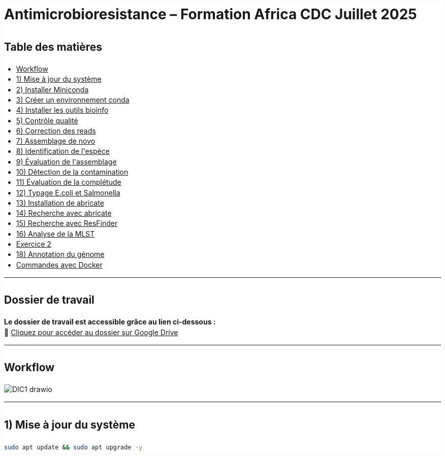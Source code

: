 # Antimicrobioresistance – Formation Africa CDC Juillet 2025

## Table des matières

- [Workflow](#workflow)
- [1) Mise à jour du système](#1-mise-à-jour-du-système)
- [2) Installer Miniconda](#2-installer-miniconda)
- [3) Créer un environnement conda](#3-créer-un-environnement-conda)
- [4) Installer les outils bioinfo](#4-installer-les-outils-bioinfo)
- [5) Contrôle qualité](#5-contrôle-qualité)
- [6) Correction des reads](#6-correction-des-reads)
- [7) Assemblage de novo](#7-assemblage-de-novo)
- [8) Identification de l'espèce](#8-identification-de-lespèce)
- [9) Évaluation de l'assemblage](#9-évaluation-de-lassemblage)
- [10) Détection de la contamination](#10-détection-de-la-contamination-avec-kraken2-et-bracken)
- [11) Évaluation de la complétude](#11-évaluation-de-la-complétude-du-génome)
- [12) Typage E.coli et Salmonella](#12-typage-ecoli-et-salmonella)
- [13) Installation de abricate](#13-installation-de-abricate-pour-recherche-de-gènes-de-résistance-et-facteurs-de-virulence)
- [14) Recherche avec abricate](#14-recherche-de-gènes-de-résistance-facteurs-de-virulence-et-plasmides-avec-abricate)
- [15) Recherche avec ResFinder](#15-recherche-de-gènes-de-résistance-et-mutations-avec-resfinder)
- [16) Analyse de la MLST](#16-analyse-de-la-mlst)
- [Exercice 2](#exercice-2--reprendre-le-workflow-bactérien-à-partir-des-reads-téléchargés)
- [18) Annotation du génome](#18-annotation-du-génome)
- [Commandes avec Docker](#commandes-avec-docker)

----

## Dossier de travail

**Le dossier de travail est accessible grâce au lien ci-dessous :**  
🔗 [Cliquez pour accéder au dossier sur Google Drive](https://drive.google.com/drive/folders/1FY4Wkm0uSTxy-G30qWvSNxepRyPH_AHX?usp=drive_link)

---

## Workflow

<img width="1542" height="731" alt="DIC1 drawio" src="https://github.com/user-attachments/assets/365e4b01-4ac4-4e0e-9239-6e72c6d3340f" />


---

## 1) Mise à jour du système

```bash
sudo apt update && sudo apt upgrade -y
```
